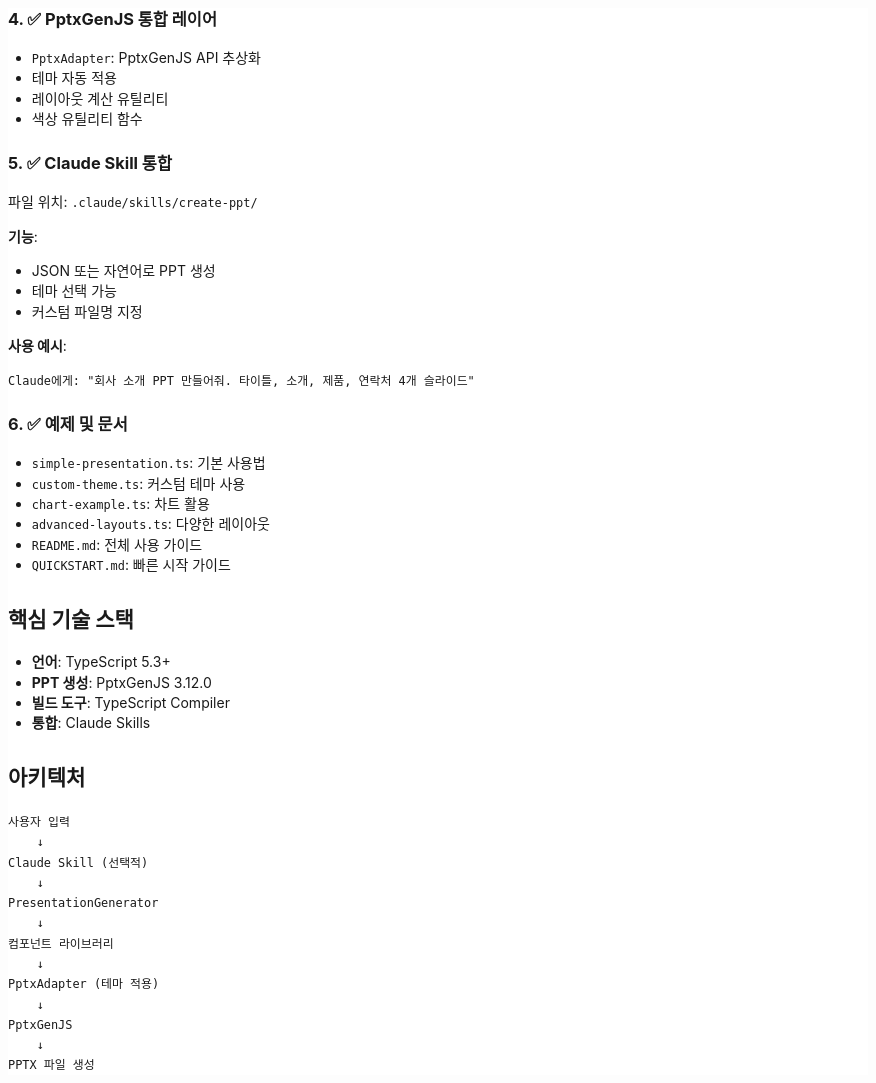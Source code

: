 ### 4. ✅ PptxGenJS 통합 레이어
- `PptxAdapter`: PptxGenJS API 추상화
- 테마 자동 적용
- 레이아웃 계산 유틸리티
- 색상 유틸리티 함수

### 5. ✅ Claude Skill 통합
파일 위치: `.claude/skills/create-ppt/`

**기능**:
- JSON 또는 자연어로 PPT 생성
- 테마 선택 가능
- 커스텀 파일명 지정

**사용 예시**:
```
Claude에게: "회사 소개 PPT 만들어줘. 타이틀, 소개, 제품, 연락처 4개 슬라이드"
```

### 6. ✅ 예제 및 문서
- `simple-presentation.ts`: 기본 사용법
- `custom-theme.ts`: 커스텀 테마 사용
- `chart-example.ts`: 차트 활용
- `advanced-layouts.ts`: 다양한 레이아웃
- `README.md`: 전체 사용 가이드
- `QUICKSTART.md`: 빠른 시작 가이드

## 핵심 기술 스택

- **언어**: TypeScript 5.3+
- **PPT 생성**: PptxGenJS 3.12.0
- **빌드 도구**: TypeScript Compiler
- **통합**: Claude Skills

## 아키텍처

```
사용자 입력
    ↓
Claude Skill (선택적)
    ↓
PresentationGenerator
    ↓
컴포넌트 라이브러리
    ↓
PptxAdapter (테마 적용)
    ↓
PptxGenJS
    ↓
PPTX 파일 생성
```

